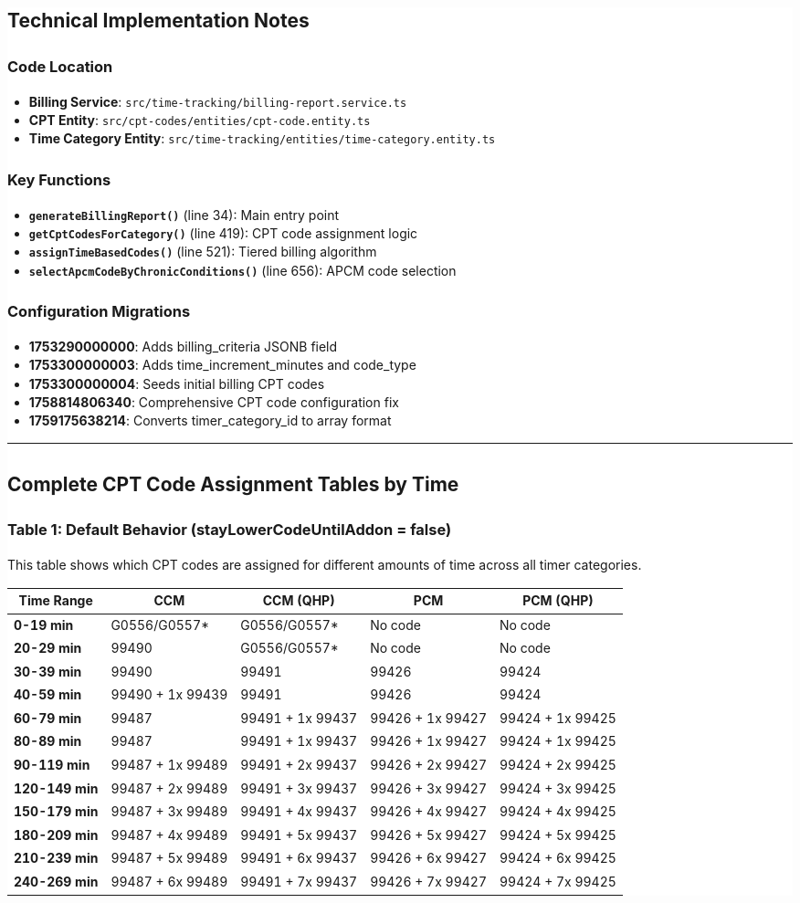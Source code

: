 
## Technical Implementation Notes

### Code Location
- **Billing Service**: `src/time-tracking/billing-report.service.ts`
- **CPT Entity**: `src/cpt-codes/entities/cpt-code.entity.ts`
- **Time Category Entity**: `src/time-tracking/entities/time-category.entity.ts`

### Key Functions
- **`generateBillingReport()`** (line 34): Main entry point
- **`getCptCodesForCategory()`** (line 419): CPT code assignment logic
- **`assignTimeBasedCodes()`** (line 521): Tiered billing algorithm
- **`selectApcmCodeByChronicConditions()`** (line 656): APCM code selection

### Configuration Migrations
- **1753290000000**: Adds billing_criteria JSONB field
- **1753300000003**: Adds time_increment_minutes and code_type
- **1753300000004**: Seeds initial billing CPT codes
- **1758814806340**: Comprehensive CPT code configuration fix
- **1759175638214**: Converts timer_category_id to array format

---

## Complete CPT Code Assignment Tables by Time

### Table 1: Default Behavior (stayLowerCodeUntilAddon = false)

This table shows which CPT codes are assigned for different amounts of time across all timer categories.

| Time Range | CCM | CCM (QHP) | PCM | PCM (QHP) |
|------------|-----|-----------|-----|-----------|
| **0-19 min** | G0556/G0557* | G0556/G0557* | No code | No code |
| **20-29 min** | 99490 | G0556/G0557* | No code | No code |
| **30-39 min** | 99490 | 99491 | 99426 | 99424 |
| **40-59 min** | 99490 + 1x 99439 | 99491 | 99426 | 99424 |
| **60-79 min** | 99487 | 99491 + 1x 99437 | 99426 + 1x 99427 | 99424 + 1x 99425 |
| **80-89 min** | 99487 | 99491 + 1x 99437 | 99426 + 1x 99427 | 99424 + 1x 99425 |
| **90-119 min** | 99487 + 1x 99489 | 99491 + 2x 99437 | 99426 + 2x 99427 | 99424 + 2x 99425 |
| **120-149 min** | 99487 + 2x 99489 | 99491 + 3x 99437 | 99426 + 3x 99427 | 99424 + 3x 99425 |
| **150-179 min** | 99487 + 3x 99489 | 99491 + 4x 99437 | 99426 + 4x 99427 | 99424 + 4x 99425 |
| **180-209 min** | 99487 + 4x 99489 | 99491 + 5x 99437 | 99426 + 5x 99427 | 99424 + 5x 99425 |
| **210-239 min** | 99487 + 5x 99489 | 99491 + 6x 99437 | 99426 + 6x 99427 | 99424 + 6x 99425 |
| **240-269 min** | 99487 + 6x 99489 | 99491 + 7x 99437 | 99426 + 7x 99427 | 99424 + 7x 99425 |
